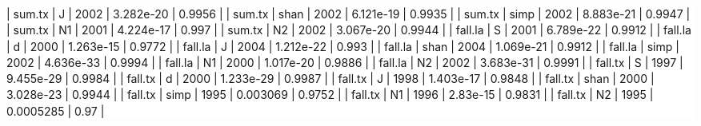 | sum.tx  |   J    |  2002   | 3.282e-20 | 0.9956  |
| sum.tx  |  shan  |  2002   | 6.121e-19 | 0.9935  |
| sum.tx  |  simp  |  2002   | 8.883e-21 | 0.9947  |
| sum.tx  |   N1   |  2001   | 4.224e-17 |  0.997  |
| sum.tx  |   N2   |  2002   | 3.067e-20 | 0.9944  |
| fall.la |   S    |  2001   | 6.789e-22 | 0.9912  |
| fall.la |   d    |  2000   | 1.263e-15 | 0.9772  |
| fall.la |   J    |  2004   | 1.212e-22 |  0.993  |
| fall.la |  shan  |  2004   | 1.069e-21 | 0.9912  |
| fall.la |  simp  |  2002   | 4.636e-33 | 0.9994  |
| fall.la |   N1   |  2000   | 1.017e-20 | 0.9886  |
| fall.la |   N2   |  2002   | 3.683e-31 | 0.9991  |
| fall.tx |   S    |  1997   | 9.455e-29 | 0.9984  |
| fall.tx |   d    |  2000   | 1.233e-29 | 0.9987  |
| fall.tx |   J    |  1998   | 1.403e-17 | 0.9848  |
| fall.tx |  shan  |  2000   | 3.028e-23 | 0.9944  |
| fall.tx |  simp  |  1995   | 0.003069  | 0.9752  |
| fall.tx |   N1   |  1996   | 2.83e-15  | 0.9831  |
| fall.tx |   N2   |  1995   | 0.0005285 |  0.97   |


 











